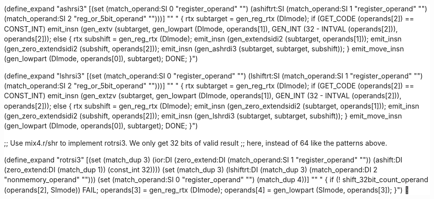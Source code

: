 (define_expand "ashrsi3"
  [(set (match_operand:SI 0 "register_operand" "")
	(ashiftrt:SI (match_operand:SI 1 "register_operand" "")
		     (match_operand:SI 2 "reg_or_5bit_operand" "")))]
  ""
  "
{
  rtx subtarget = gen_reg_rtx (DImode);
  if (GET_CODE (operands[2]) == CONST_INT)
    emit_insn (gen_extv (subtarget, gen_lowpart (DImode, operands[1]),
			 GEN_INT (32 - INTVAL (operands[2])), operands[2]));
  else
    {
      rtx subshift = gen_reg_rtx (DImode);
      emit_insn (gen_extendsidi2 (subtarget, operands[1]));
      emit_insn (gen_zero_extendsidi2 (subshift, operands[2]));
      emit_insn (gen_ashrdi3 (subtarget, subtarget, subshift));
    }
  emit_move_insn (gen_lowpart (DImode, operands[0]), subtarget);
  DONE;
}")

(define_expand "lshrsi3"
  [(set (match_operand:SI 0 "register_operand" "")
	(lshiftrt:SI (match_operand:SI 1 "register_operand" "")
		     (match_operand:SI 2 "reg_or_5bit_operand" "")))]
  ""
  "
{
  rtx subtarget = gen_reg_rtx (DImode);
  if (GET_CODE (operands[2]) == CONST_INT)
    emit_insn (gen_extzv (subtarget, gen_lowpart (DImode, operands[1]),
			  GEN_INT (32 - INTVAL (operands[2])), operands[2]));
  else
    {
      rtx subshift = gen_reg_rtx (DImode);
      emit_insn (gen_zero_extendsidi2 (subtarget, operands[1]));
      emit_insn (gen_zero_extendsidi2 (subshift, operands[2]));
      emit_insn (gen_lshrdi3 (subtarget, subtarget, subshift));
    }
  emit_move_insn (gen_lowpart (DImode, operands[0]), subtarget);
  DONE;
}")

;; Use mix4.r/shr to implement rotrsi3.  We only get 32 bits of valid result
;; here, instead of 64 like the patterns above.

(define_expand "rotrsi3"
  [(set (match_dup 3)
	(ior:DI (zero_extend:DI (match_operand:SI 1 "register_operand" ""))
		(ashift:DI (zero_extend:DI (match_dup 1)) (const_int 32))))
   (set (match_dup 3)
	(lshiftrt:DI (match_dup 3)
		     (match_operand:DI 2 "nonmemory_operand" "")))
   (set (match_operand:SI 0 "register_operand" "") (match_dup 4))]
  ""
  "
{
  if (! shift_32bit_count_operand (operands[2], SImode))
    FAIL;
  operands[3] = gen_reg_rtx (DImode);
  operands[4] = gen_lowpart (SImode, operands[3]);
}")
